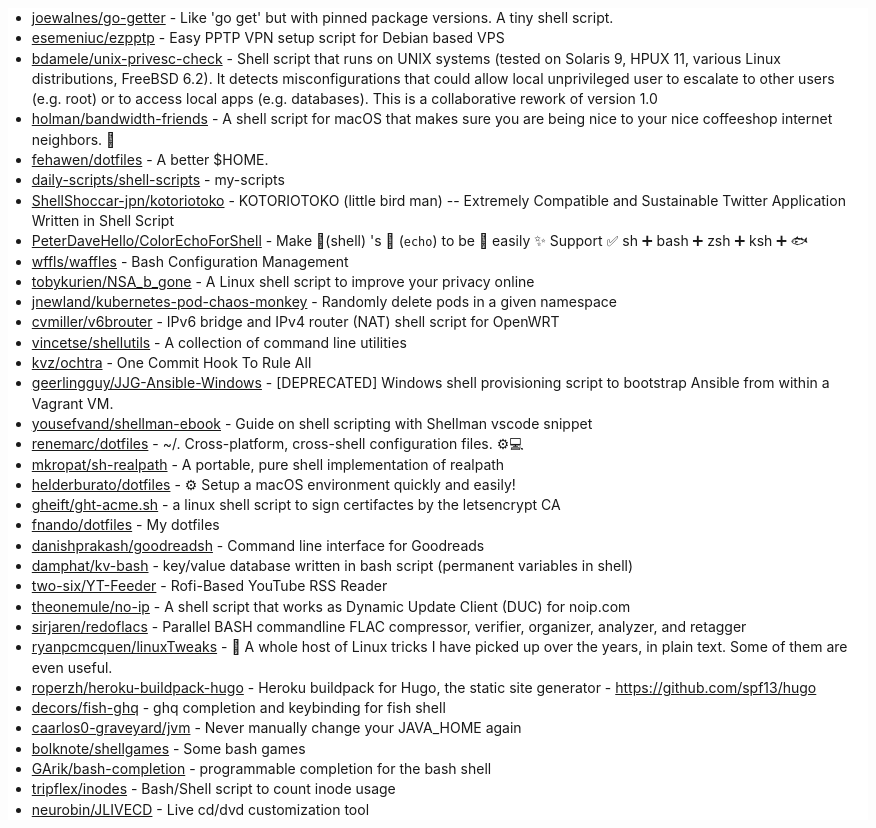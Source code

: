 * [joewalnes/go-getter](https://github.com/joewalnes/go-getter) - Like 'go get' but with pinned package versions. A tiny shell script.
* [esemeniuc/ezpptp](https://github.com/esemeniuc/ezpptp) - Easy PPTP VPN setup script for Debian based VPS
* [bdamele/unix-privesc-check](https://github.com/bdamele/unix-privesc-check) - Shell script that runs on UNIX systems (tested on Solaris 9, HPUX 11, various Linux distributions, FreeBSD 6.2). It detects misconfigurations that could allow local unprivileged user to escalate to other users (e.g. root) or to access local apps (e.g. databases). This is a collaborative rework of version 1.0
* [holman/bandwidth-friends](https://github.com/holman/bandwidth-friends) - A shell script for macOS that makes sure you are being nice to your nice coffeeshop internet neighbors. 💖
* [fehawen/dotfiles](https://github.com/fehawen/dotfiles) - A better $HOME.
* [daily-scripts/shell-scripts](https://github.com/daily-scripts/shell-scripts) - my-scripts
* [ShellShoccar-jpn/kotoriotoko](https://github.com/ShellShoccar-jpn/kotoriotoko) - KOTORIOTOKO (little bird man) -- Extremely Compatible and Sustainable Twitter Application Written in Shell Script
* [PeterDaveHello/ColorEchoForShell](https://github.com/PeterDaveHello/ColorEchoForShell) - Make 🐚(shell) 's 💬 (`echo`)  to be 🌈 easily ✨ Support ✅ sh ➕ bash ➕ zsh ➕ ksh ➕ 🐟
* [wffls/waffles](https://github.com/wffls/waffles) - Bash Configuration Management
* [tobykurien/NSA_b_gone](https://github.com/tobykurien/NSA_b_gone) - A Linux shell script to improve your privacy online
* [jnewland/kubernetes-pod-chaos-monkey](https://github.com/jnewland/kubernetes-pod-chaos-monkey) - Randomly delete pods in a given namespace
* [cvmiller/v6brouter](https://github.com/cvmiller/v6brouter) - IPv6 bridge and IPv4 router (NAT) shell script for OpenWRT
* [vincetse/shellutils](https://github.com/vincetse/shellutils) - A collection of command line utilities
* [kvz/ochtra](https://github.com/kvz/ochtra) - One Commit Hook To Rule All
* [geerlingguy/JJG-Ansible-Windows](https://github.com/geerlingguy/JJG-Ansible-Windows) - [DEPRECATED] Windows shell provisioning script to bootstrap Ansible from within a Vagrant VM.
* [yousefvand/shellman-ebook](https://github.com/yousefvand/shellman-ebook) - Guide on shell scripting with Shellman vscode snippet
* [renemarc/dotfiles](https://github.com/renemarc/dotfiles) - ~/. Cross-platform, cross-shell configuration files. ⚙️💻
* [mkropat/sh-realpath](https://github.com/mkropat/sh-realpath) - A portable, pure shell implementation of realpath
* [helderburato/dotfiles](https://github.com/helderburato/dotfiles) - ⚙️ Setup a macOS environment quickly and easily!
* [gheift/ght-acme.sh](https://github.com/gheift/ght-acme.sh) - a linux shell script to sign certifactes by the letsencrypt CA
* [fnando/dotfiles](https://github.com/fnando/dotfiles) - My dotfiles
* [danishprakash/goodreadsh](https://github.com/danishprakash/goodreadsh) - Command line interface for Goodreads
* [damphat/kv-bash](https://github.com/damphat/kv-bash) - key/value database written in bash script (permanent variables in shell)
* [two-six/YT-Feeder](https://github.com/two-six/YT-Feeder) - Rofi-Based YouTube RSS Reader
* [theonemule/no-ip](https://github.com/theonemule/no-ip) - A shell script that works as Dynamic Update Client (DUC) for noip.com
* [sirjaren/redoflacs](https://github.com/sirjaren/redoflacs) - Parallel BASH commandline FLAC compressor, verifier, organizer, analyzer, and retagger
* [ryanpcmcquen/linuxTweaks](https://github.com/ryanpcmcquen/linuxTweaks) - :penguin: A whole host of Linux tricks I have picked up over the years, in plain text. Some of them are even useful.
* [roperzh/heroku-buildpack-hugo](https://github.com/roperzh/heroku-buildpack-hugo) - Heroku buildpack for Hugo, the static site generator - https://github.com/spf13/hugo
* [decors/fish-ghq](https://github.com/decors/fish-ghq) - ghq completion and keybinding for fish shell
* [caarlos0-graveyard/jvm](https://github.com/caarlos0-graveyard/jvm) - Never manually change your JAVA_HOME again
* [bolknote/shellgames](https://github.com/bolknote/shellgames) - Some bash games
* [GArik/bash-completion](https://github.com/GArik/bash-completion) - programmable completion for the bash shell
* [tripflex/inodes](https://github.com/tripflex/inodes) - Bash/Shell script to count inode usage
* [neurobin/JLIVECD](https://github.com/neurobin/JLIVECD) - Live cd/dvd customization tool
